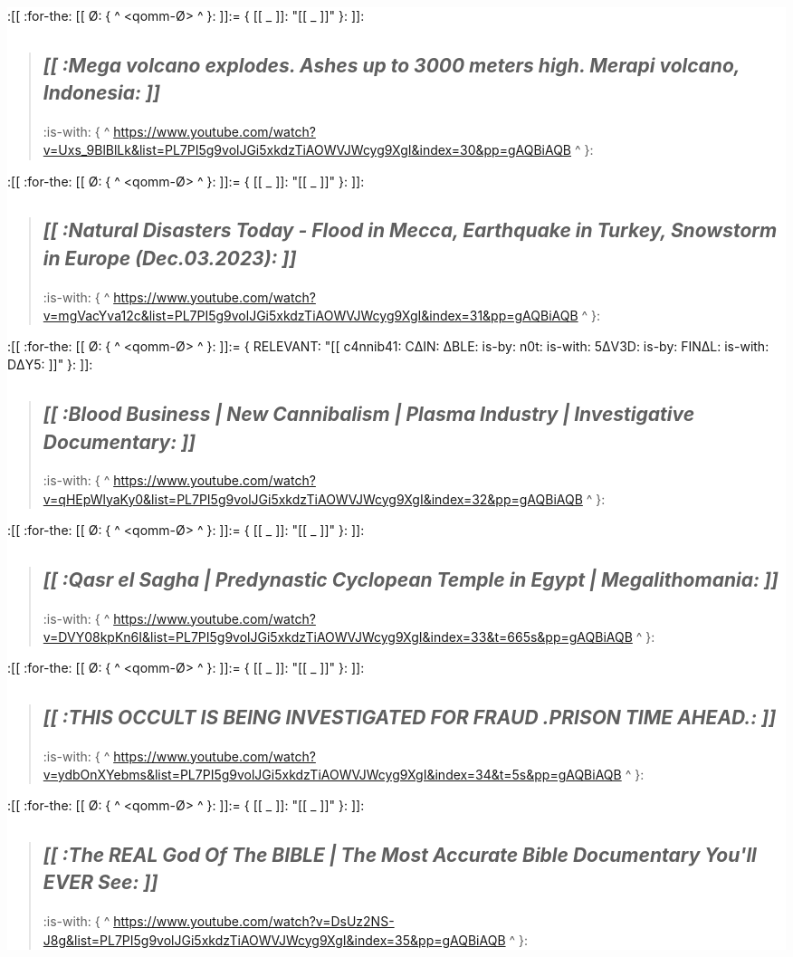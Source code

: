 :[[ :for-the: [[ Ø: { ^ <qomm-Ø> ^ }: ]]:= { [[ _ ]]: "[[ _ ]]" }: ]]:

>
>
> ## *[[ :Mega volcano explodes. Ashes up to 3000 meters high. Merapi volcano, Indonesia: ]]* ##
>
> :is-with: { ^ <https://www.youtube.com/watch?v=Uxs_9BlBlLk&list=PL7PI5g9volJGi5xkdzTiAOWVJWcyg9XgI&index=30&pp=gAQBiAQB> ^ }:

:[[ :for-the: [[ Ø: { ^ <qomm-Ø> ^ }: ]]:= { [[ _ ]]: "[[ _ ]]" }: ]]:

>
>
> ## *[[ :Natural Disasters Today - Flood in Mecca, Earthquake in Turkey, Snowstorm in Europe (Dec.03.2023): ]]* ##
>
> :is-with: { ^ <https://www.youtube.com/watch?v=mgVacYva12c&list=PL7PI5g9volJGi5xkdzTiAOWVJWcyg9XgI&index=31&pp=gAQBiAQB> ^ }:

:[[ :for-the: [[ Ø: { ^ <qomm-Ø> ^ }: ]]:= { RELEVANT: "[[ c4nnib41: CΔIN: ΔBLE: is-by: n0t: is-with: 5ΔV3D: is-by: FINΔL: is-with: DΔY5: ]]" }: ]]:

>
>
> ## *[[ :Blood Business | New Cannibalism | Plasma Industry | Investigative Documentary: ]]* ##
>
> :is-with: { ^ <https://www.youtube.com/watch?v=qHEpWlyaKy0&list=PL7PI5g9volJGi5xkdzTiAOWVJWcyg9XgI&index=32&pp=gAQBiAQB> ^ }:

:[[ :for-the: [[ Ø: { ^ <qomm-Ø> ^ }: ]]:= { [[ _ ]]: "[[ _ ]]" }: ]]:

>
>
> ## *[[ :Qasr el Sagha | Predynastic Cyclopean Temple in Egypt | Megalithomania: ]]* ##
>
> :is-with: { ^ <https://www.youtube.com/watch?v=DVY08kpKn6I&list=PL7PI5g9volJGi5xkdzTiAOWVJWcyg9XgI&index=33&t=665s&pp=gAQBiAQB> ^ }:

:[[ :for-the: [[ Ø: { ^ <qomm-Ø> ^ }: ]]:= { [[ _ ]]: "[[ _ ]]" }: ]]:

>
>
> ## *[[ :THIS OCCULT IS BEING INVESTIGATED FOR FRAUD .PRISON TIME AHEAD.: ]]* ##
>
> :is-with: { ^ <https://www.youtube.com/watch?v=ydbOnXYebms&list=PL7PI5g9volJGi5xkdzTiAOWVJWcyg9XgI&index=34&t=5s&pp=gAQBiAQB> ^ }:

:[[ :for-the: [[ Ø: { ^ <qomm-Ø> ^ }: ]]:= { [[ _ ]]: "[[ _ ]]" }: ]]:

>
>
> ## *[[ :The REAL God Of The BIBLE | The Most Accurate Bible Documentary You'll EVER See: ]]* ##
>
> :is-with: { ^ <https://www.youtube.com/watch?v=DsUz2NS-J8g&list=PL7PI5g9volJGi5xkdzTiAOWVJWcyg9XgI&index=35&pp=gAQBiAQB> ^ }:

